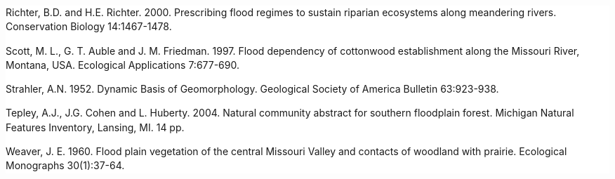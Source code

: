 Richter, B.D. and H.E. Richter. 2000. Prescribing flood regimes to
sustain riparian ecosystems along meandering rivers. Conservation
Biology 14:1467-1478.

Scott, M. L., G. T. Auble and J. M. Friedman. 1997. Flood dependency of
cottonwood establishment along the Missouri River, Montana, USA.
Ecological Applications 7:677-690.

Strahler, A.N. 1952. Dynamic Basis of Geomorphology. Geological Society
of America Bulletin 63:923-938.

Tepley, A.J., J.G. Cohen and L. Huberty. 2004. Natural community
abstract for southern floodplain forest. Michigan Natural Features
Inventory, Lansing, MI. 14 pp.

Weaver, J. E. 1960. Flood plain vegetation of the central Missouri
Valley and contacts of woodland with prairie. Ecological Monographs
30(1):37-64.
